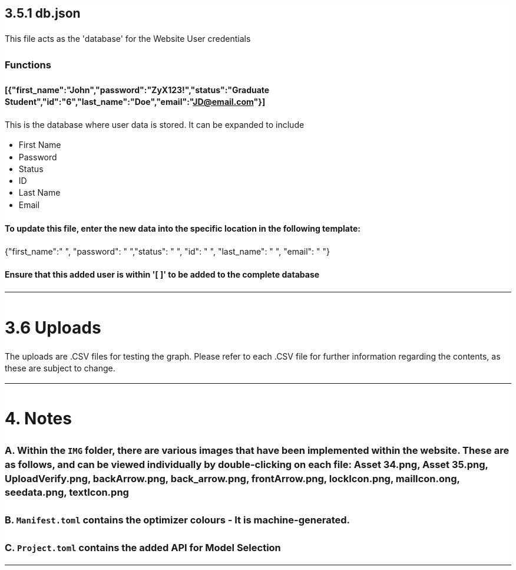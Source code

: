 ## 3.5.1 db.json
This file acts as the 'database' for the Website User credentials
### Functions
#### [{"first_name":"John","password":"ZyX123!","status":"Graduate Student","id":"6","last_name":"Doe","email":"JD@email.com"}]
This is the database where user data is stored. It can be expanded to include 
- First Name
- Password
- Status
- ID
- Last Name
- Email
#### To update this file, enter the new data into the specific location in the following template:
  {"first_name":" ", "password": " ","status": " ", "id": " ", "last_name": " ", "email": " "}
####  Ensure that this added user is within '[ ]' to be added to the complete database
________________________________________
# 3.6 Uploads
The uploads are .CSV files for testing the graph. Please refer to each .CSV file for further information regarding the contents, as these are subject to change.
__________________________________________
# 4. Notes
### A. Within the `IMG` folder, there are various images that have been implemented within the website. These are as follows, and can be viewed individually by double-clicking on each file: Asset 34.png, Asset 35.png, UploadVerify.png, backArrow.png, back_arrow.png, frontArrow.png, lockIcon.png, mailIcon.ong, seedata.png, textIcon.png
### B. `Manifest.toml` contains the optimizer colours - It is machine-generated.
### C. `Project.toml` contains the added API for Model Selection
________________________________________

